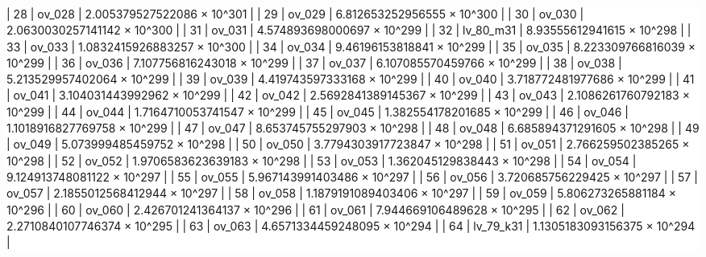| 28 | ov_028 | 2.005379527522086 × 10^301 |
| 29 | ov_029 | 6.812653252956555 × 10^300 |
| 30 | ov_030 | 2.0630030257141142 × 10^300 |
| 31 | ov_031 | 4.574893698000697 × 10^299 |
| 32 | lv_80_m31 | 8.93555612941615 × 10^298 |
| 33 | ov_033 | 1.0832415926883257 × 10^300 |
| 34 | ov_034 | 9.46196153818841 × 10^299 |
| 35 | ov_035 | 8.223309766816039 × 10^299 |
| 36 | ov_036 | 7.107756816243018 × 10^299 |
| 37 | ov_037 | 6.107085570459766 × 10^299 |
| 38 | ov_038 | 5.213529957402064 × 10^299 |
| 39 | ov_039 | 4.419743597333168 × 10^299 |
| 40 | ov_040 | 3.718772481977686 × 10^299 |
| 41 | ov_041 | 3.104031443992962 × 10^299 |
| 42 | ov_042 | 2.5692841389145367 × 10^299 |
| 43 | ov_043 | 2.1086261760792183 × 10^299 |
| 44 | ov_044 | 1.7164710053741547 × 10^299 |
| 45 | ov_045 | 1.382554178201685 × 10^299 |
| 46 | ov_046 | 1.1018916827769758 × 10^299 |
| 47 | ov_047 | 8.653745755297903 × 10^298 |
| 48 | ov_048 | 6.685894371291605 × 10^298 |
| 49 | ov_049 | 5.073999485459752 × 10^298 |
| 50 | ov_050 | 3.7794303917723847 × 10^298 |
| 51 | ov_051 | 2.766259502385265 × 10^298 |
| 52 | ov_052 | 1.9706583623639183 × 10^298 |
| 53 | ov_053 | 1.362045129838443 × 10^298 |
| 54 | ov_054 | 9.124913748081122 × 10^297 |
| 55 | ov_055 | 5.967143991403486 × 10^297 |
| 56 | ov_056 | 3.720685756229425 × 10^297 |
| 57 | ov_057 | 2.1855012568412944 × 10^297 |
| 58 | ov_058 | 1.1879191089403406 × 10^297 |
| 59 | ov_059 | 5.806273265881184 × 10^296 |
| 60 | ov_060 | 2.426701241364137 × 10^296 |
| 61 | ov_061 | 7.944669106489628 × 10^295 |
| 62 | ov_062 | 2.2710840107746374 × 10^295 |
| 63 | ov_063 | 4.6571334459248095 × 10^294 |
| 64 | lv_79_k31 | 1.1305183093156375 × 10^294 |